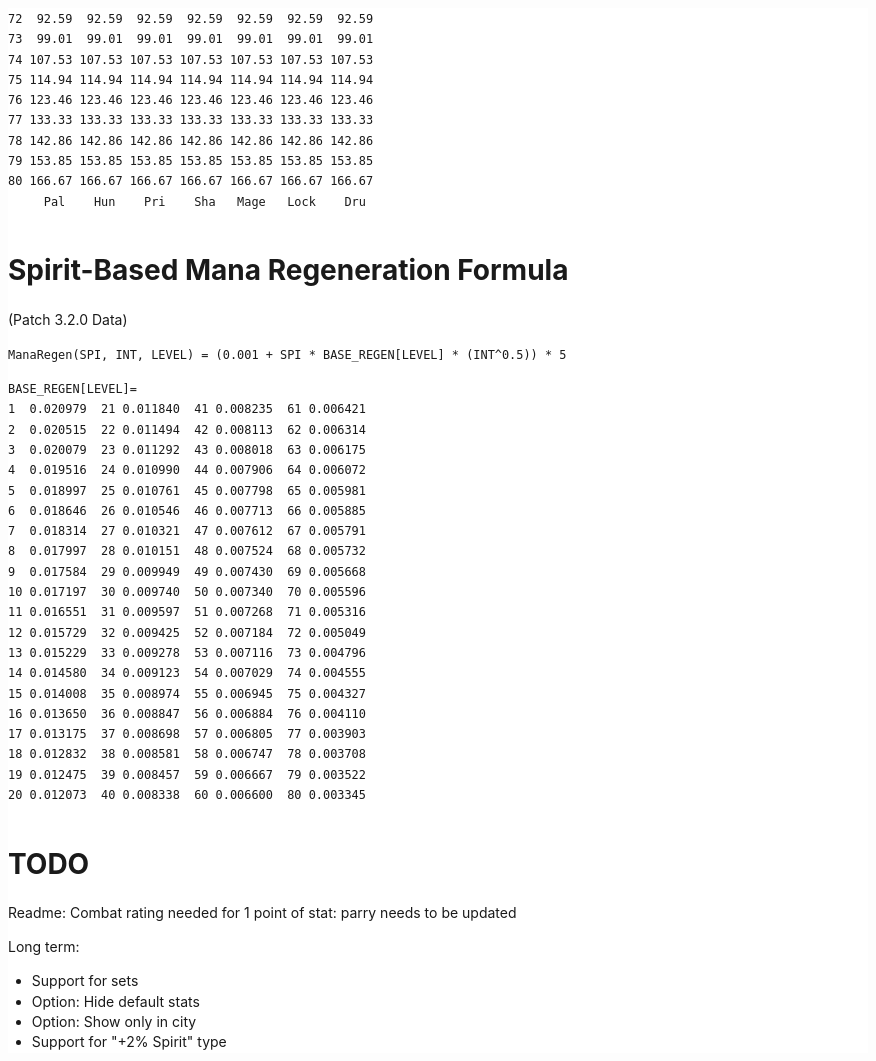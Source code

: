 ```
72  92.59  92.59  92.59  92.59  92.59  92.59  92.59
73  99.01  99.01  99.01  99.01  99.01  99.01  99.01
74 107.53 107.53 107.53 107.53 107.53 107.53 107.53
75 114.94 114.94 114.94 114.94 114.94 114.94 114.94
76 123.46 123.46 123.46 123.46 123.46 123.46 123.46
77 133.33 133.33 133.33 133.33 133.33 133.33 133.33
78 142.86 142.86 142.86 142.86 142.86 142.86 142.86
79 153.85 153.85 153.85 153.85 153.85 153.85 153.85
80 166.67 166.67 166.67 166.67 166.67 166.67 166.67
     Pal    Hun    Pri    Sha   Mage   Lock    Dru
```
# Spirit-Based Mana Regeneration Formula
(Patch 3.2.0 Data)

`ManaRegen(SPI, INT, LEVEL) = (0.001 + SPI * BASE_REGEN[LEVEL] * (INT^0.5)) * 5`
```
BASE_REGEN[LEVEL]=
1  0.020979  21 0.011840  41 0.008235  61 0.006421
2  0.020515  22 0.011494  42 0.008113  62 0.006314
3  0.020079  23 0.011292  43 0.008018  63 0.006175
4  0.019516  24 0.010990  44 0.007906  64 0.006072
5  0.018997  25 0.010761  45 0.007798  65 0.005981
6  0.018646  26 0.010546  46 0.007713  66 0.005885
7  0.018314  27 0.010321  47 0.007612  67 0.005791
8  0.017997  28 0.010151  48 0.007524  68 0.005732
9  0.017584  29 0.009949  49 0.007430  69 0.005668
10 0.017197  30 0.009740  50 0.007340  70 0.005596
11 0.016551  31 0.009597  51 0.007268  71 0.005316
12 0.015729  32 0.009425  52 0.007184  72 0.005049
13 0.015229  33 0.009278  53 0.007116  73 0.004796
14 0.014580  34 0.009123  54 0.007029  74 0.004555
15 0.014008  35 0.008974  55 0.006945  75 0.004327
16 0.013650  36 0.008847  56 0.006884  76 0.004110
17 0.013175  37 0.008698  57 0.006805  77 0.003903
18 0.012832  38 0.008581  58 0.006747  78 0.003708
19 0.012475  39 0.008457  59 0.006667  79 0.003522
20 0.012073  40 0.008338  60 0.006600  80 0.003345
```

# TODO
Readme:
Combat rating needed for 1 point of stat: parry needs to be updated

Long term:
- Support for sets
- Option: Hide default stats
- Option: Show only in city
- Support for "+2% Spirit" type

